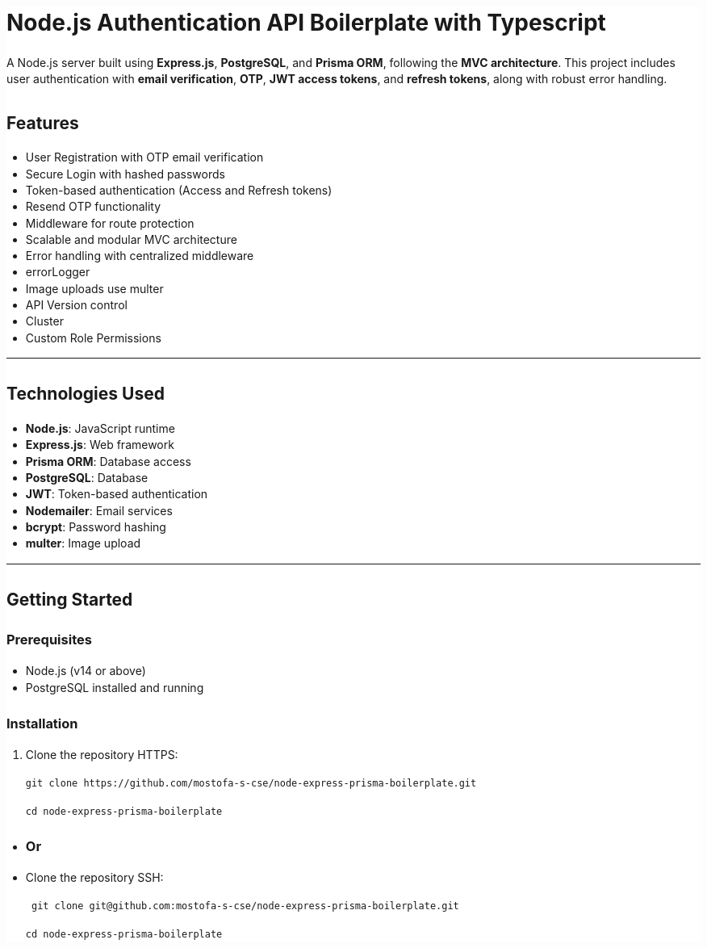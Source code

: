 # Node.js Authentication API Boilerplate with Typescript

A Node.js server built using **Express.js**, **PostgreSQL**, and **Prisma ORM**, following the **MVC architecture**. This project includes user authentication with **email verification**, **OTP**, **JWT access tokens**, and **refresh tokens**, along with robust error handling.

## Features

- User Registration with OTP email verification
- Secure Login with hashed passwords
- Token-based authentication (Access and Refresh tokens)
- Resend OTP functionality
- Middleware for route protection
- Scalable and modular MVC architecture
- Error handling with centralized middleware
- errorLogger
- Image uploads use multer
- API Version control
- Cluster 
- Custom Role Permissions

---

## Technologies Used

- **Node.js**: JavaScript runtime
- **Express.js**: Web framework
- **Prisma ORM**: Database access
- **PostgreSQL**: Database
- **JWT**: Token-based authentication
- **Nodemailer**: Email services
- **bcrypt**: Password hashing
- **multer**: Image upload

---

## Getting Started

### Prerequisites

- Node.js (v14 or above)
- PostgreSQL installed and running

### Installation

1. Clone the repository HTTPS:

    ```
   git clone https://github.com/mostofa-s-cse/node-express-prisma-boilerplate.git
   ```
   ```
   cd node-express-prisma-boilerplate
   ```
- ### Or

- Clone the repository SSH:

  ```
   git clone git@github.com:mostofa-s-cse/node-express-prisma-boilerplate.git
   ```

   ```
   cd node-express-prisma-boilerplate
   ```
   ```